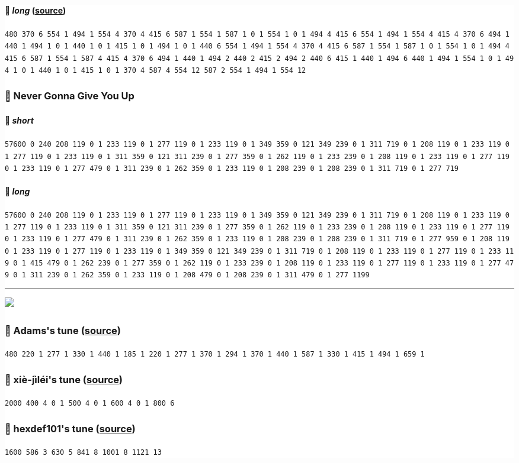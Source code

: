####  🎼 *long* ([source](https://twitter.com/blanknam3d/status/1607698536099110912))
```
480 370 6 554 1 494 1 554 4 370 4 415 6 587 1 554 1 587 1 0 1 554 1 0 1 494 4 415 6 554 1 494 1 554 4 415 4 370 6 494 1 440 1 494 1 0 1 440 1 0 1 415 1 0 1 494 1 0 1 440 6 554 1 494 1 554 4 370 4 415 6 587 1 554 1 587 1 0 1 554 1 0 1 494 4 415 6 587 1 554 1 587 4 415 4 370 6 494 1 440 1 494 2 440 2 415 2 494 2 440 6 415 1 440 1 494 6 440 1 494 1 554 1 0 1 494 1 0 1 440 1 0 1 415 1 0 1 370 4 587 4 554 12 587 2 554 1 494 1 554 12
```

### 🎵 Never Gonna Give You Up

####  🎼 *short*
```
57600 0 240 208 119 0 1 233 119 0 1 277 119 0 1 233 119 0 1 349 359 0 121 349 239 0 1 311 719 0 1 208 119 0 1 233 119 0 1 277 119 0 1 233 119 0 1 311 359 0 121 311 239 0 1 277 359 0 1 262 119 0 1 233 239 0 1 208 119 0 1 233 119 0 1 277 119 0 1 233 119 0 1 277 479 0 1 311 239 0 1 262 359 0 1 233 119 0 1 208 239 0 1 208 239 0 1 311 719 0 1 277 719
```

####  🎼 *long*
```
57600 0 240 208 119 0 1 233 119 0 1 277 119 0 1 233 119 0 1 349 359 0 121 349 239 0 1 311 719 0 1 208 119 0 1 233 119 0 1 277 119 0 1 233 119 0 1 311 359 0 121 311 239 0 1 277 359 0 1 262 119 0 1 233 239 0 1 208 119 0 1 233 119 0 1 277 119 0 1 233 119 0 1 277 479 0 1 311 239 0 1 262 359 0 1 233 119 0 1 208 239 0 1 208 239 0 1 311 719 0 1 277 959 0 1 208 119 0 1 233 119 0 1 277 119 0 1 233 119 0 1 349 359 0 121 349 239 0 1 311 719 0 1 208 119 0 1 233 119 0 1 277 119 0 1 233 119 0 1 415 479 0 1 262 239 0 1 277 359 0 1 262 119 0 1 233 239 0 1 208 119 0 1 233 119 0 1 277 119 0 1 233 119 0 1 277 479 0 1 311 239 0 1 262 359 0 1 233 119 0 1 208 479 0 1 208 239 0 1 311 479 0 1 277 1199
```

***
<p align="left">
  <img width="50%" src="https://raw.githubusercontent.com/vandalsoul/grub-tweaks/main/media/tunes-2.png" />
</p>

### 🎵 Adams's tune ([source](https://askubuntu.com/questions/76309/play-a-sound-before-or-after-grub-loads))
```
480 220 1 277 1 330 1 440 1 185 1 220 1 277 1 370 1 294 1 370 1 440 1 587 1 330 1 415 1 494 1 659 1
```

### 🎵 xiè-jìléi's tune ([source](https://askubuntu.com/questions/76309/play-a-sound-before-or-after-grub-loads))
```
2000 400 4 0 1 500 4 0 1 600 4 0 1 800 6
```

### 🎵 hexdef101's tune ([source](https://forums.linuxmint.com/viewtopic.php?p=906643&sid=95b774301945565e7b5fc7ea1874ac84#p906643))
```
1600 586 3 630 5 841 8 1001 8 1121 13
```
